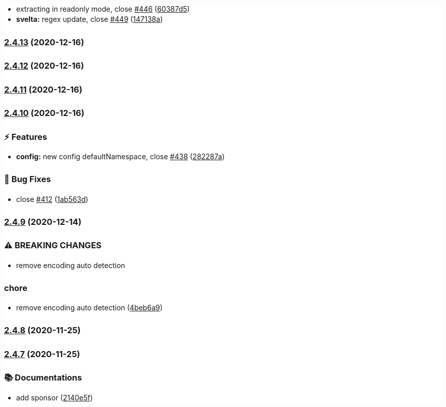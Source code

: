 * extracting in readonly mode,  close [#446](https://github.com/antfu/i18n-ally/issues/446) ([60387d5](https://github.com/antfu/i18n-ally/commit/60387d5c30a633366211b486aa3304dfbf927746))
* **svelta:** regex update, close [#449](https://github.com/antfu/i18n-ally/issues/449) ([147138a](https://github.com/antfu/i18n-ally/commit/147138ab8ec2c51150fcab977615e32d4b2391ea))

### [2.4.13](https://github.com/antfu/i18n-ally/compare/v2.4.12...v2.4.13) (2020-12-16)

### [2.4.12](https://github.com/antfu/i18n-ally/compare/v2.4.11...v2.4.12) (2020-12-16)

### [2.4.11](https://github.com/antfu/i18n-ally/compare/v2.4.10...v2.4.11) (2020-12-16)

### [2.4.10](https://github.com/antfu/i18n-ally/compare/v2.4.9...v2.4.10) (2020-12-16)


### ⚡ Features

* **config:** new config defaultNamespace, close [#438](https://github.com/antfu/i18n-ally/issues/438) ([282287a](https://github.com/antfu/i18n-ally/commit/282287a2216521ff711d57d67072894e96d8aa1e))


### 🐞 Bug Fixes

* close [#412](https://github.com/antfu/i18n-ally/issues/412) ([1ab563d](https://github.com/antfu/i18n-ally/commit/1ab563dcba169c5d6a063b8c01628fe6b2f51ba7))

### [2.4.9](https://github.com/antfu/i18n-ally/compare/v2.4.8...v2.4.9) (2020-12-14)


### ⚠ BREAKING CHANGES

* remove encoding auto detection

### chore

* remove encoding auto detection ([4beb6a9](https://github.com/antfu/i18n-ally/commit/4beb6a9e7044d468b5fa20455b7c306f93251316))

### [2.4.8](https://github.com/antfu/i18n-ally/compare/v2.4.7...v2.4.8) (2020-11-25)

### [2.4.7](https://github.com/antfu/i18n-ally/compare/v2.4.6...v2.4.7) (2020-11-25)


### 📚 Documentations

* add sponsor ([2140e5f](https://github.com/antfu/i18n-ally/commit/2140e5fd04fe737f9ce1676682dc9b180d0571de))
